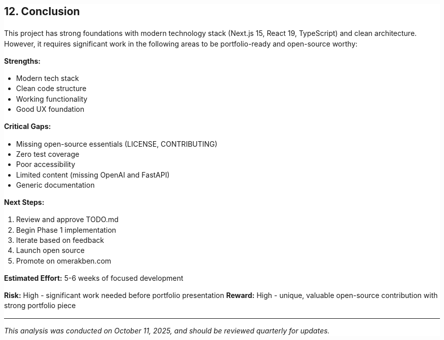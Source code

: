 
## 12. Conclusion

This project has strong foundations with modern technology stack (Next.js 15, React 19, TypeScript) and clean architecture. However, it requires significant work in the following areas to be portfolio-ready and open-source worthy:

**Strengths:**

- Modern tech stack
- Clean code structure
- Working functionality
- Good UX foundation

**Critical Gaps:**

- Missing open-source essentials (LICENSE, CONTRIBUTING)
- Zero test coverage
- Poor accessibility
- Limited content (missing OpenAI and FastAPI)
- Generic documentation

**Next Steps:**

1. Review and approve TODO.md
2. Begin Phase 1 implementation
3. Iterate based on feedback
4. Launch open source
5. Promote on omerakben.com

**Estimated Effort:** 5-6 weeks of focused development

**Risk:** High - significant work needed before portfolio presentation
**Reward:** High - unique, valuable open-source contribution with strong portfolio piece

---

*This analysis was conducted on October 11, 2025, and should be reviewed quarterly for updates.*
